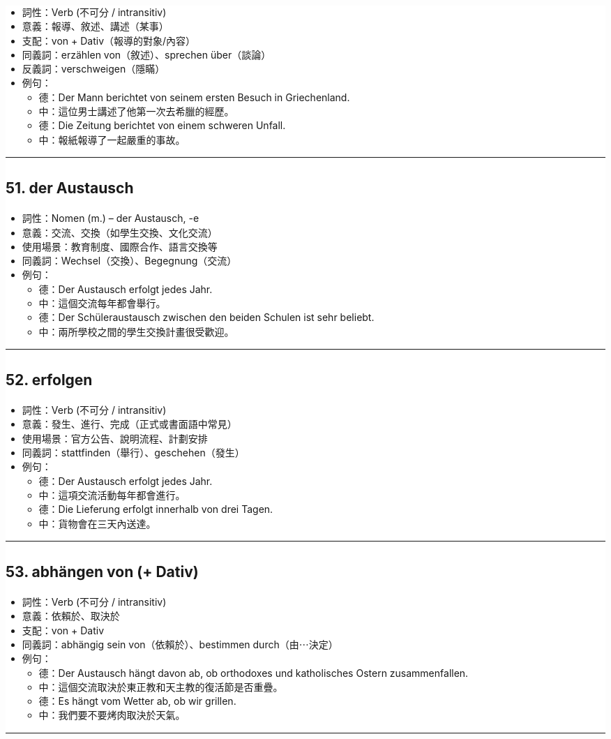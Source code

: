 - 詞性：Verb (不可分 / intransitiv)
- 意義：報導、敘述、講述（某事）
- 支配：von + Dativ（報導的對象/內容）
- 同義詞：erzählen von（敘述）、sprechen über（談論）
- 反義詞：verschweigen（隱瞞）
- 例句：
  - 德：Der Mann berichtet von seinem ersten Besuch in Griechenland.
  - 中：這位男士講述了他第一次去希臘的經歷。
  - 德：Die Zeitung berichtet von einem schweren Unfall.
  - 中：報紙報導了一起嚴重的事故。

---

## 51. der Austausch

- 詞性：Nomen (m.) – der Austausch, -e
- 意義：交流、交換（如學生交換、文化交流）
- 使用場景：教育制度、國際合作、語言交換等
- 同義詞：Wechsel（交換）、Begegnung（交流）
- 例句：
  - 德：Der Austausch erfolgt jedes Jahr.
  - 中：這個交流每年都會舉行。
  - 德：Der Schüleraustausch zwischen den beiden Schulen ist sehr beliebt.
  - 中：兩所學校之間的學生交換計畫很受歡迎。

---

## 52. erfolgen

- 詞性：Verb (不可分 / intransitiv)
- 意義：發生、進行、完成（正式或書面語中常見）
- 使用場景：官方公告、說明流程、計劃安排
- 同義詞：stattfinden（舉行）、geschehen（發生）
- 例句：
  - 德：Der Austausch erfolgt jedes Jahr.
  - 中：這項交流活動每年都會進行。
  - 德：Die Lieferung erfolgt innerhalb von drei Tagen.
  - 中：貨物會在三天內送達。

---

## 53. abhängen von (+ Dativ)

- 詞性：Verb (不可分 / intransitiv)
- 意義：依賴於、取決於
- 支配：von + Dativ
- 同義詞：abhängig sein von（依賴於）、bestimmen durch（由⋯決定）
- 例句：
  - 德：Der Austausch hängt davon ab, ob orthodoxes und katholisches Ostern zusammenfallen.
  - 中：這個交流取決於東正教和天主教的復活節是否重疊。
  - 德：Es hängt vom Wetter ab, ob wir grillen.
  - 中：我們要不要烤肉取決於天氣。

---